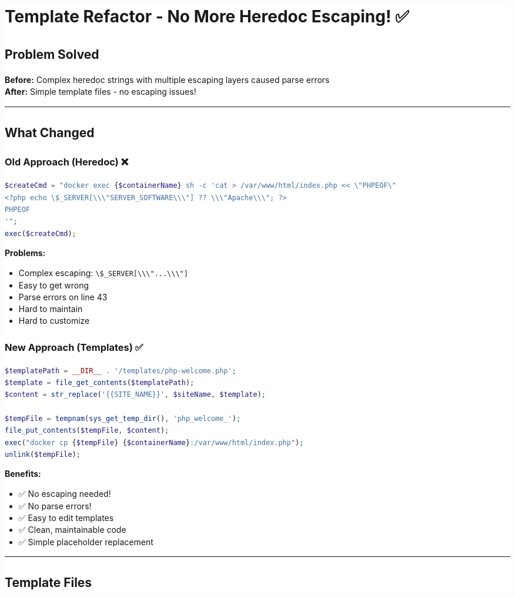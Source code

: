 # Template Refactor - No More Heredoc Escaping! ✅

## Problem Solved

**Before:** Complex heredoc strings with multiple escaping layers caused parse errors  
**After:** Simple template files - no escaping issues!

---

## What Changed

### Old Approach (Heredoc) ❌
```php
$createCmd = "docker exec {$containerName} sh -c 'cat > /var/www/html/index.php << \"PHPEOF\"
<?php echo \$_SERVER[\\\"SERVER_SOFTWARE\\\"] ?? \\\"Apache\\\"; ?>
PHPEOF
'";
exec($createCmd);
```

**Problems:**
- Complex escaping: `\$_SERVER[\\\"...\\\"]`
- Easy to get wrong
- Parse errors on line 43
- Hard to maintain
- Hard to customize

### New Approach (Templates) ✅
```php
$templatePath = __DIR__ . '/templates/php-welcome.php';
$template = file_get_contents($templatePath);
$content = str_replace('{{SITE_NAME}}', $siteName, $template);

$tempFile = tempnam(sys_get_temp_dir(), 'php_welcome_');
file_put_contents($tempFile, $content);
exec("docker cp {$tempFile} {$containerName}:/var/www/html/index.php");
unlink($tempFile);
```

**Benefits:**
- ✅ No escaping needed!
- ✅ No parse errors!
- ✅ Easy to edit templates
- ✅ Clean, maintainable code
- ✅ Simple placeholder replacement

---

## Template Files
